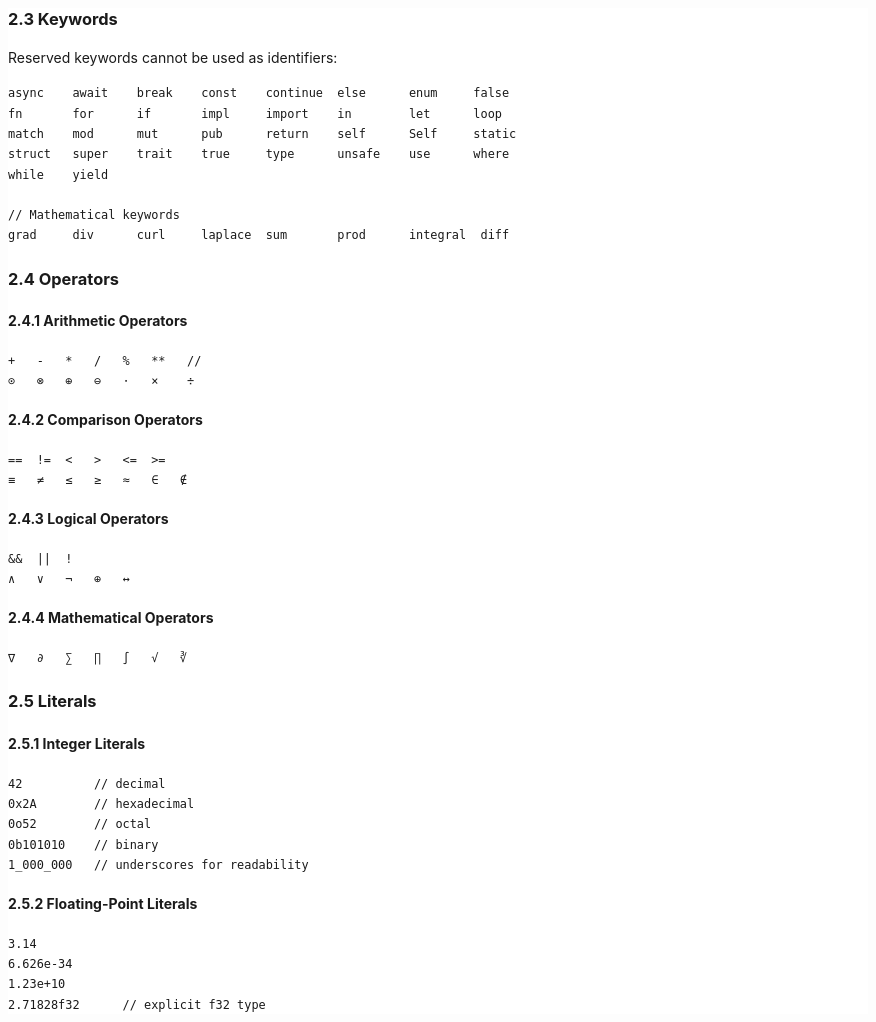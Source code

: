 ### 2.3 Keywords

Reserved keywords cannot be used as identifiers:

```
async    await    break    const    continue  else      enum     false
fn       for      if       impl     import    in        let      loop
match    mod      mut      pub      return    self      Self     static
struct   super    trait    true     type      unsafe    use      where
while    yield

// Mathematical keywords
grad     div      curl     laplace  sum       prod      integral  diff
```

### 2.4 Operators

#### 2.4.1 Arithmetic Operators
```
+   -   *   /   %   **   //
⊙   ⊗   ⊕   ⊖   ⋅   ×    ÷
```

#### 2.4.2 Comparison Operators
```
==  !=  <   >   <=  >=
≡   ≠   ≤   ≥   ≈   ∈   ∉
```

#### 2.4.3 Logical Operators
```
&&  ||  !
∧   ∨   ¬   ⊕   ↔
```

#### 2.4.4 Mathematical Operators
```
∇   ∂   ∑   ∏   ∫   √   ∛
```

### 2.5 Literals

#### 2.5.1 Integer Literals
```
42          // decimal
0x2A        // hexadecimal
0o52        // octal
0b101010    // binary
1_000_000   // underscores for readability
```

#### 2.5.2 Floating-Point Literals
```
3.14
6.626e-34
1.23e+10
2.71828f32      // explicit f32 type
```
